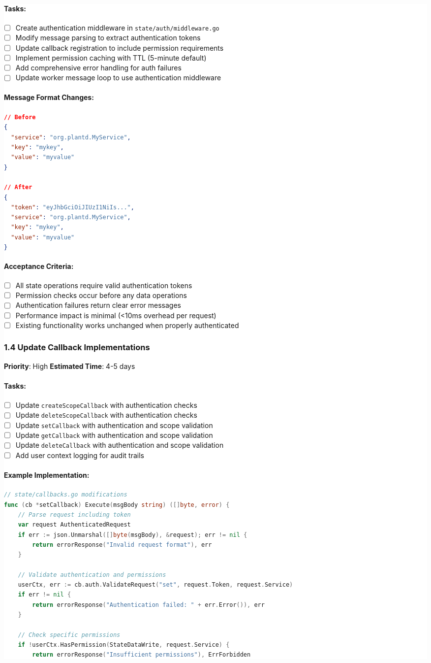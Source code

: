 #### Tasks:
- [ ] Create authentication middleware in `state/auth/middleware.go`
- [ ] Modify message parsing to extract authentication tokens
- [ ] Update callback registration to include permission requirements
- [ ] Implement permission caching with TTL (5-minute default)
- [ ] Add comprehensive error handling for auth failures
- [ ] Update worker message loop to use authentication middleware

#### Message Format Changes:
```json
// Before
{
  "service": "org.plantd.MyService",
  "key": "mykey",
  "value": "myvalue"
}

// After  
{
  "token": "eyJhbGciOiJIUzI1NiIs...",
  "service": "org.plantd.MyService", 
  "key": "mykey",
  "value": "myvalue"
}
```

#### Acceptance Criteria:
- [ ] All state operations require valid authentication tokens
- [ ] Permission checks occur before any data operations
- [ ] Authentication failures return clear error messages
- [ ] Performance impact is minimal (<10ms overhead per request)
- [ ] Existing functionality works unchanged when properly authenticated

### 1.4 Update Callback Implementations
**Priority**: High
**Estimated Time**: 4-5 days

#### Tasks:
- [ ] Update `createScopeCallback` with authentication checks
- [ ] Update `deleteScopeCallback` with authentication checks  
- [ ] Update `setCallback` with authentication and scope validation
- [ ] Update `getCallback` with authentication and scope validation
- [ ] Update `deleteCallback` with authentication and scope validation
- [ ] Add user context logging for audit trails

#### Example Implementation:
```go
// state/callbacks.go modifications
func (cb *setCallback) Execute(msgBody string) ([]byte, error) {
    // Parse request including token
    var request AuthenticatedRequest
    if err := json.Unmarshal([]byte(msgBody), &request); err != nil {
        return errorResponse("Invalid request format"), err
    }
    
    // Validate authentication and permissions
    userCtx, err := cb.auth.ValidateRequest("set", request.Token, request.Service)
    if err != nil {
        return errorResponse("Authentication failed: " + err.Error()), err
    }
    
    // Check specific permissions
    if !userCtx.HasPermission(StateDataWrite, request.Service) {
        return errorResponse("Insufficient permissions"), ErrForbidden
```